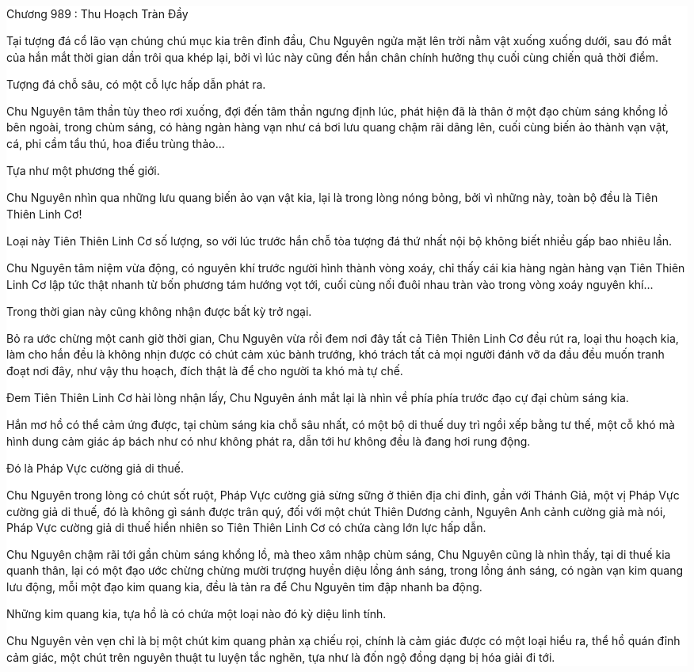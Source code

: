 




Chương 989 : Thu Hoạch Tràn Đầy


Tại tượng đá cổ lão vạn chúng chú mục kia trên đỉnh đầu, Chu Nguyên ngửa mặt lên trời nằm vật xuống xuống dưới, sau đó mắt của hắn mắt thời gian dần trôi qua khép lại, bởi vì lúc này cũng đến hắn chân chính hưởng thụ cuối cùng chiến quả thời điểm.

Tượng đá chỗ sâu, có một cỗ lực hấp dẫn phát ra.

Chu Nguyên tâm thần tùy theo rơi xuống, đợi đến tâm thần ngưng định lúc, phát hiện đã là thân ở một đạo chùm sáng khổng lồ bên ngoài, trong chùm sáng, có hàng ngàn hàng vạn như cá bơi lưu quang chậm rãi dâng lên, cuối cùng biến ảo thành vạn vật, cá, phi cầm tẩu thú, hoa điểu trùng thảo...

Tựa như một phương thế giới.

Chu Nguyên nhìn qua những lưu quang biến ảo vạn vật kia, lại là trong lòng nóng bỏng, bởi vì những này, toàn bộ đều là Tiên Thiên Linh Cơ!

Loại này Tiên Thiên Linh Cơ số lượng, so với lúc trước hắn chỗ tòa tượng đá thứ nhất nội bộ không biết nhiều gấp bao nhiêu lần.

Chu Nguyên tâm niệm vừa động, có nguyên khí trước người hình thành vòng xoáy, chỉ thấy cái kia hàng ngàn hàng vạn Tiên Thiên Linh Cơ lập tức thật nhanh từ bốn phương tám hướng vọt tới, cuối cùng nối đuôi nhau tràn vào trong vòng xoáy nguyên khí...

Trong thời gian này cũng không nhận được bất kỳ trở ngại.

Bỏ ra ước chừng một canh giờ thời gian, Chu Nguyên vừa rồi đem nơi đây tất cả Tiên Thiên Linh Cơ đều rút ra, loại thu hoạch kia, làm cho hắn đều là không nhịn được có chút cảm xúc bành trướng, khó trách tất cả mọi người đánh vỡ da đầu đều muốn tranh đoạt nơi đây, như vậy thu hoạch, đích thật là để cho người ta khó mà tự chế.

Đem Tiên Thiên Linh Cơ hài lòng nhận lấy, Chu Nguyên ánh mắt lại là nhìn về phía phía trước đạo cự đại chùm sáng kia.

Hắn mơ hồ có thể cảm ứng được, tại chùm sáng kia chỗ sâu nhất, có một bộ di thuế duy trì ngồi xếp bằng tư thế, một cỗ khó mà hình dung cảm giác áp bách như có như không phát ra, dẫn tới hư không đều là đang hơi rung động.

Đó là Pháp Vực cường giả di thuế.

Chu Nguyên trong lòng có chút sốt ruột, Pháp Vực cường giả sừng sững ở thiên địa chi đỉnh, gần với Thánh Giả, một vị Pháp Vực cường giả di thuế, đó là không gì sánh được trân quý, đối với một chút Thiên Dương cảnh, Nguyên Anh cảnh cường giả mà nói, Pháp Vực cường giả di thuế hiển nhiên so Tiên Thiên Linh Cơ có chứa càng lớn lực hấp dẫn.

Chu Nguyên chậm rãi tới gần chùm sáng khổng lồ, mà theo xâm nhập chùm sáng, Chu Nguyên cũng là nhìn thấy, tại di thuế kia quanh thân, lại có một đạo ước chừng chừng mười trượng huyền diệu lồng ánh sáng, trong lồng ánh sáng, có ngàn vạn kim quang lưu động, mỗi một đạo kim quang kia, đều là tản ra để Chu Nguyên tim đập nhanh ba động.

Những kim quang kia, tựa hồ là có chứa một loại nào đó kỳ diệu linh tính.

Chu Nguyên vẻn vẹn chỉ là bị một chút kim quang phản xạ chiếu rọi, chính là cảm giác được có một loại hiểu ra, thể hồ quán đỉnh cảm giác, một chút trên nguyên thuật tu luyện tắc nghẽn, tựa như là đốn ngộ đồng dạng bị hóa giải đi tới.
